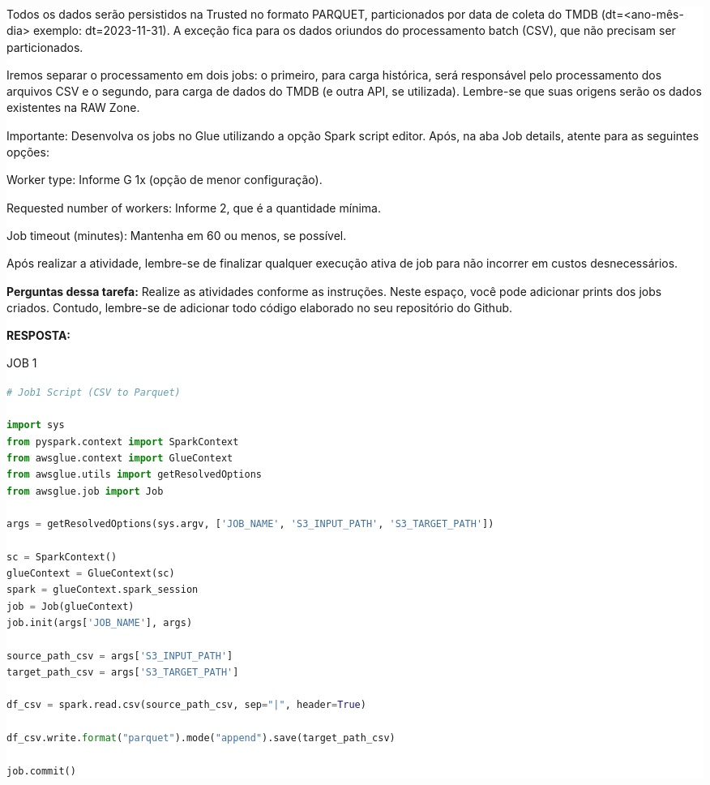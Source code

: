 Todos os dados serão persistidos na Trusted no formato PARQUET, particionados por data de coleta do TMDB (dt=<ano-mês-dia> exemplo: dt=2023-11-31). A exceção fica para os dados oriundos do processamento batch (CSV), que não precisam ser particionados.

Iremos separar o processamento em dois jobs: o primeiro, para carga histórica, será responsável pelo processamento dos arquivos CSV  e o segundo, para carga de dados do TMDB (e outra API, se utilizada). Lembre-se que suas origens serão os dados existentes na RAW Zone.

Importante: Desenvolva os jobs no Glue utilizando a opção Spark script editor.  Após, na aba Job details, atente para as seguintes opções:

Worker type: Informe G 1x (opção de menor configuração).

Requested  number of workers: Informe 2, que é a quantidade mínima.

Job timeout (minutes): Mantenha em 60 ou menos, se possível.

Após realizar a atividade, lembre-se de finalizar qualquer execução ativa de job para não incorrer em custos desnecessários.

**Perguntas dessa tarefa:** Realize as atividades conforme as instruções. Neste espaço, você pode adicionar prints dos jobs criados. Contudo, lembre-se de adicionar todo código elaborado no seu repositório do Github.

**RESPOSTA:**

JOB 1

```python
# Job1 Script (CSV to Parquet)

import sys
from pyspark.context import SparkContext
from awsglue.context import GlueContext
from awsglue.utils import getResolvedOptions
from awsglue.job import Job

args = getResolvedOptions(sys.argv, ['JOB_NAME', 'S3_INPUT_PATH', 'S3_TARGET_PATH'])

sc = SparkContext()
glueContext = GlueContext(sc)
spark = glueContext.spark_session
job = Job(glueContext)
job.init(args['JOB_NAME'], args)

source_path_csv = args['S3_INPUT_PATH']
target_path_csv = args['S3_TARGET_PATH']

df_csv = spark.read.csv(source_path_csv, sep="|", header=True)

df_csv.write.format("parquet").mode("append").save(target_path_csv)

job.commit()
```

<div align="center">
